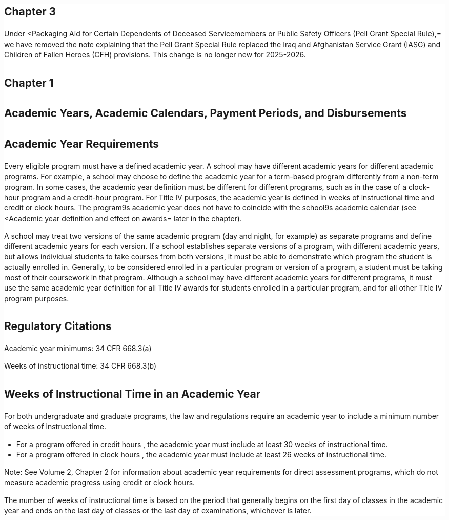 ## Chapter	3

Under	&lt;Packaging	Aid	for	Certain	Dependents	of	Deceased	Servicemembers	or	Public	Safety	Officers	(Pell	Grant	Special Rule),=	we	have	removed	the	note	explaining	that	the	Pell	Grant	Special	Rule	replaced	the	Iraq	and	Afghanistan	Service Grant	(IASG)	and	Children	of	Fallen	Heroes	(CFH)	provisions.	This	change	is	no	longer	new	for	2025-2026.

## Chapter	1

## Academic	Years,	Academic	Calendars,	Payment	Periods,	and Disbursements

## Academic	Year	Requirements

Every	eligible	program	must	have	a	defined	academic	year.	A	school	may	have	different	academic	years	for	different academic	programs.	For	example,	a	school	may	choose	to	define	the	academic	year	for	a	term-based	program	differently from	a	non-term	program.	In	some	cases,	the	academic	year	definition must be	different	for	different	programs,	such	as in	the	case	of	a	clock-hour	program	and	a	credit-hour	program.	For	Title	IV	purposes,	the	academic	year	is	defined	in weeks	of	instructional	time	and	credit	or	clock	hours.	The	program9s	academic	year	does	not	have	to	coincide	with	the school9s	academic	calendar	(see	&lt;Academic	year	definition	and	effect	on	awards=	later	in	the	chapter).

A	school	may	treat	two	versions	of	the	same	academic	program	(day	and	night,	for	example)	as	separate	programs	and define	different	academic	years	for	each	version.	If	a	school	establishes	separate	versions	of	a	program,	with	different academic	years,	but	allows	individual	students	to	take	courses	from	both	versions,	it	must	be	able	to	demonstrate	which program	the	student	is	actually	enrolled	in.	Generally,	to	be	considered	enrolled	in	a	particular	program	or	version	of	a program,	a	student	must	be	taking	most	of	their	coursework	in	that	program.	Although	a	school	may	have	different academic	years	for	different	programs,	it	must	use	the	same	academic	year	definition	for all Title	IV	awards	for	students enrolled	in	a	particular	program,	and	for	all	other	Title	IV	program	purposes.

## Regulatory	Citations

Academic	year	minimums:	34	CFR	668.3(a)

Weeks	of	instructional	time:	34	CFR	668.3(b)

## Weeks	of	Instructional	Time	in	an	Academic	Year

For	both	undergraduate	and	graduate	programs,	the	law	and	regulations	require	an	academic	year	to	include	a	minimum number	of	weeks	of	instructional	time.

- For	a	program	offered	in credit	hours ,	the	academic	year	must	include	at	least	30	weeks	of	instructional	time.
- For	a	program	offered	in clock	hours ,	the	academic	year	must	include	at	least	26	weeks	of	instructional	time.

Note: See	Volume	2,	Chapter	2	for	information	about	academic	year	requirements	for	direct	assessment	programs,	which do	not	measure	academic	progress	using	credit	or	clock	hours.

The	number	of	weeks	of	instructional	time	is	based	on	the	period	that	generally	begins	on	the	first	day	of	classes	in	the academic	year	and	ends	on	the	last	day	of	classes	or	the	last	day	of	examinations,	whichever	is	later.
